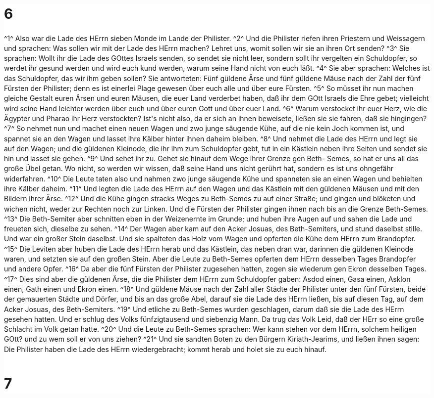 # 6
^1^ Also war die Lade des HErrn sieben Monde im Lande der Philister. ^2^ Und die Philister riefen ihren Priestern und Weissagern und sprachen: Was sollen wir mit der Lade des HErrn machen? Lehret uns, womit sollen wir sie an ihren Ort senden? ^3^ Sie sprachen: Wollt ihr die Lade des GOttes Israels senden, so sendet sie nicht leer, sondern sollt ihr vergelten ein Schuldopfer, so werdet ihr gesund werden und wird euch kund werden, warum seine Hand nicht von euch läßt. ^4^ Sie aber sprachen: Welches ist das Schuldopfer, das wir ihm geben sollen? Sie antworteten: Fünf güldene Ärse und fünf güldene Mäuse nach der Zahl der fünf Fürsten der Philister; denn es ist einerlei Plage gewesen über euch alle und über eure Fürsten. ^5^ So müsset ihr nun machen gleiche Gestalt euren Ärsen und euren Mäusen, die euer Land verderbet haben, daß ihr dem GOtt Israels die Ehre gebet; vielleicht wird seine Hand leichter werden über euch und über euren Gott und über euer Land. ^6^ Warum verstocket ihr euer Herz, wie die Ägypter und Pharao ihr Herz verstockten? Ist's nicht also, da er sich an ihnen beweisete, ließen sie sie fahren, daß sie hingingen? ^7^ So nehmet nun und machet einen neuen Wagen und zwo junge säugende Kühe, auf die nie kein Joch kommen ist, und spannet sie an den Wagen und lasset ihre Kälber hinter ihnen daheim bleiben. ^8^ Und nehmet die Lade des HErrn und legt sie auf den Wagen; und die güldenen Kleinode, die ihr ihm zum Schuldopfer gebt, tut in ein Kästlein neben ihre Seiten und sendet sie hin und lasset sie gehen. ^9^ Und sehet ihr zu. Gehet sie hinauf dem Wege ihrer Grenze gen Beth- Semes, so hat er uns all das große Übel getan. Wo nicht, so werden wir wissen, daß seine Hand uns nicht gerührt hat, sondern es ist uns ohngefähr widerfahren. ^10^ Die Leute taten also und nahmen zwo junge säugende Kühe und spanneten sie an einen Wagen und behielten ihre Kälber daheim. ^11^ Und legten die Lade des HErrn auf den Wagen und das Kästlein mit den güldenen Mäusen und mit den Bildern ihrer Ärse. ^12^ Und die Kühe gingen stracks Weges zu Beth-Semes zu auf einer Straße; und gingen und blöketen und wichen nicht, weder zur Rechten noch zur Linken. Und die Fürsten der Philister gingen ihnen nach bis an die Grenze Beth-Semes. ^13^ Die Beth-Semiter aber schnitten eben in der Weizenernte im Grunde; und huben ihre Augen auf und sahen die Lade und freueten sich, dieselbe zu sehen. ^14^ Der Wagen aber kam auf den Acker Josuas, des Beth-Semiters, und stund daselbst stille. Und war ein großer Stein daselbst. Und sie spalteten das Holz vom Wagen und opferten die Kühe dem HErrn zum Brandopfer. ^15^ Die Leviten aber huben die Lade des HErrn herab und das Kästlein, das neben dran war, darinnen die güldenen Kleinode waren, und setzten sie auf den großen Stein. Aber die Leute zu Beth-Semes opferten dem HErrn desselben Tages Brandopfer und andere Opfer. ^16^ Da aber die fünf Fürsten der Philister zugesehen hatten, zogen sie wiederum gen Ekron desselben Tages. ^17^ Dies sind aber die güldenen Ärse, die die Philister dem HErrn zum Schuldopfer gaben: Asdod einen, Gasa einen, Asklon einen, Gath einen und Ekron einen. ^18^ Und güldene Mäuse nach der Zahl aller Städte der Philister unter den fünf Fürsten, beide der gemauerten Städte und Dörfer, und bis an das große Abel, darauf sie die Lade des HErrn ließen, bis auf diesen Tag, auf dem Acker Josuas, des Beth-Semiters. ^19^ Und etliche zu Beth-Semes wurden geschlagen, darum daß sie die Lade des HErrn gesehen hatten. Und er schlug des Volks fünfzigtausend und siebenzig Mann. Da trug das Volk Leid, daß der HErr so eine große Schlacht im Volk getan hatte. ^20^ Und die Leute zu Beth-Semes sprachen: Wer kann stehen vor dem HErrn, solchem heiligen GOtt? und zu wem soll er von uns ziehen? ^21^ Und sie sandten Boten zu den Bürgern Kiriath-Jearims, und ließen ihnen sagen: Die Philister haben die Lade des HErrn wiedergebracht; kommt herab und holet sie zu euch hinauf.

# 7